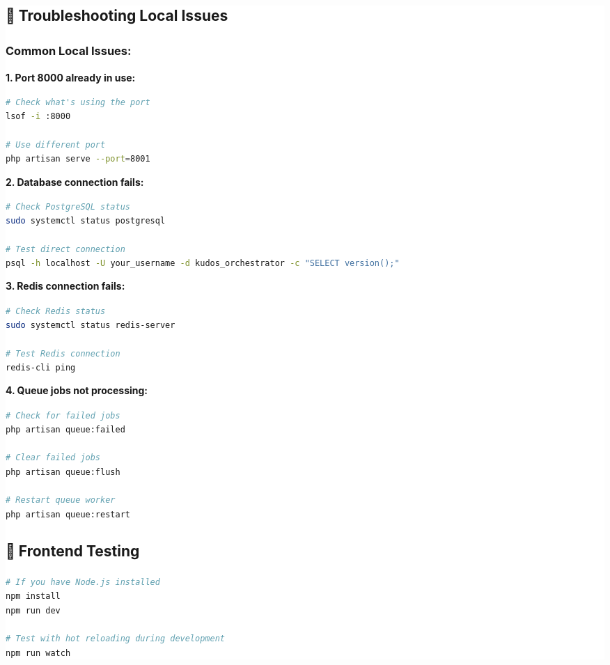 ## 🔧 Troubleshooting Local Issues

### Common Local Issues:

**1. Port 8000 already in use:**
```bash
# Check what's using the port
lsof -i :8000

# Use different port
php artisan serve --port=8001
```

**2. Database connection fails:**
```bash
# Check PostgreSQL status
sudo systemctl status postgresql

# Test direct connection
psql -h localhost -U your_username -d kudos_orchestrator -c "SELECT version();"
```

**3. Redis connection fails:**
```bash
# Check Redis status
sudo systemctl status redis-server

# Test Redis connection
redis-cli ping
```

**4. Queue jobs not processing:**
```bash
# Check for failed jobs
php artisan queue:failed

# Clear failed jobs
php artisan queue:flush

# Restart queue worker
php artisan queue:restart
```

## 📱 Frontend Testing

```bash
# If you have Node.js installed
npm install
npm run dev

# Test with hot reloading during development
npm run watch
```
